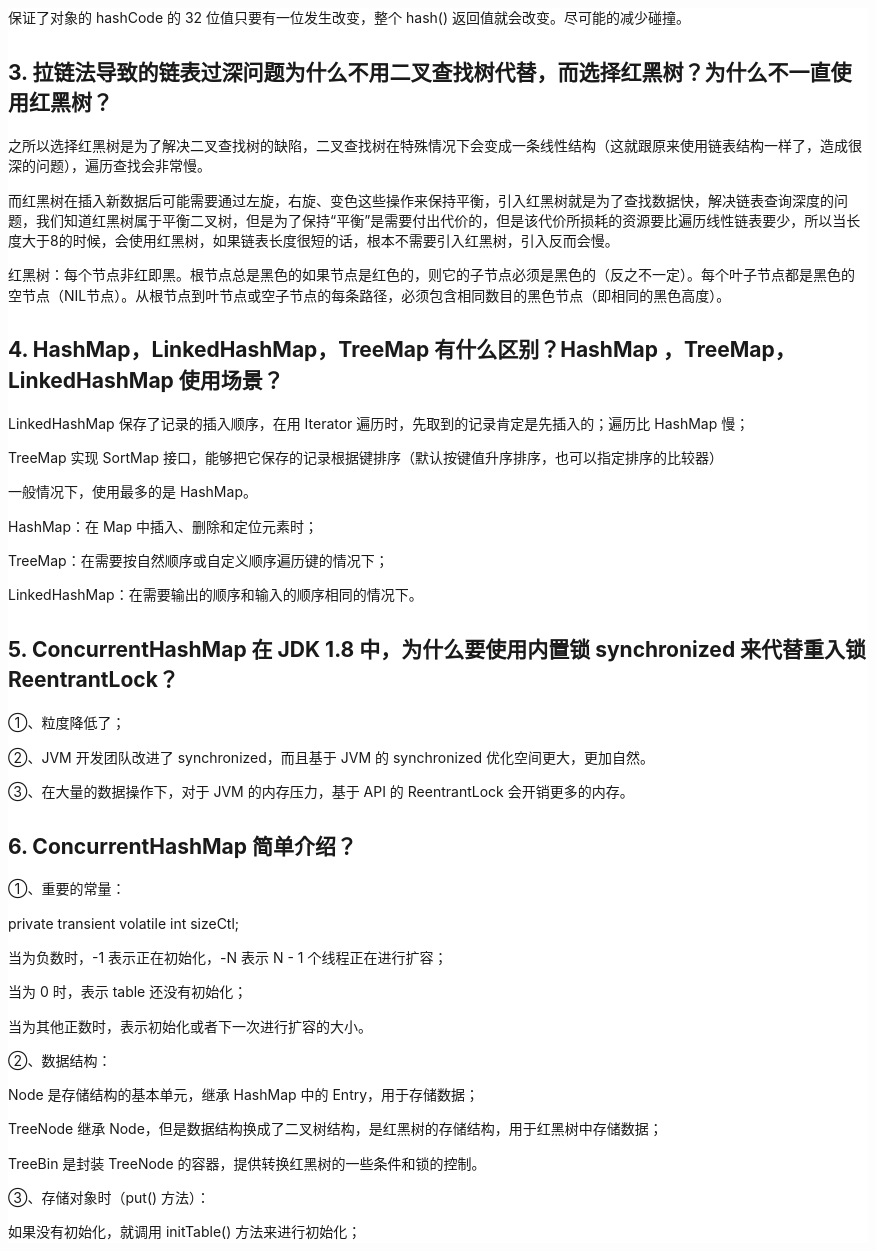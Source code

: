 保证了对象的 hashCode 的 32 位值只要有一位发生改变，整个 hash() 返回值就会改变。尽可能的减少碰撞。

## 3. 拉链法导致的链表过深问题为什么不用二叉查找树代替，而选择红黑树？为什么不一直使用红黑树？

之所以选择红黑树是为了解决二叉查找树的缺陷，二叉查找树在特殊情况下会变成一条线性结构（这就跟原来使用链表结构一样了，造成很深的问题），遍历查找会非常慢。

而红黑树在插入新数据后可能需要通过左旋，右旋、变色这些操作来保持平衡，引入红黑树就是为了查找数据快，解决链表查询深度的问题，我们知道红黑树属于平衡二叉树，但是为了保持“平衡”是需要付出代价的，但是该代价所损耗的资源要比遍历线性链表要少，所以当长度大于8的时候，会使用红黑树，如果链表长度很短的话，根本不需要引入红黑树，引入反而会慢。

红黑树：每个节点非红即黑。根节点总是黑色的如果节点是红色的，则它的子节点必须是黑色的（反之不一定）。每个叶子节点都是黑色的空节点（NIL节点）。从根节点到叶节点或空子节点的每条路径，必须包含相同数目的黑色节点（即相同的黑色高度）。

## 4. HashMap，LinkedHashMap，TreeMap 有什么区别？HashMap ，TreeMap，LinkedHashMap 使用场景？

LinkedHashMap 保存了记录的插入顺序，在用 Iterator 遍历时，先取到的记录肯定是先插入的；遍历比 HashMap 慢；

TreeMap 实现 SortMap 接口，能够把它保存的记录根据键排序（默认按键值升序排序，也可以指定排序的比较器）

一般情况下，使用最多的是 HashMap。

HashMap：在 Map 中插入、删除和定位元素时；

TreeMap：在需要按自然顺序或自定义顺序遍历键的情况下；

LinkedHashMap：在需要输出的顺序和输入的顺序相同的情况下。

## 5. ConcurrentHashMap 在 JDK 1.8 中，为什么要使用内置锁 synchronized 来代替重入锁 ReentrantLock？

①、粒度降低了；

②、JVM 开发团队改进了 synchronized，而且基于 JVM 的 synchronized 优化空间更大，更加自然。

③、在大量的数据操作下，对于 JVM 的内存压力，基于 API 的 ReentrantLock 会开销更多的内存。

## 6. ConcurrentHashMap 简单介绍？

①、重要的常量：

private transient volatile int sizeCtl;

当为负数时，-1 表示正在初始化，-N 表示 N - 1 个线程正在进行扩容；

当为 0 时，表示 table 还没有初始化；

当为其他正数时，表示初始化或者下一次进行扩容的大小。

②、数据结构：

Node 是存储结构的基本单元，继承 HashMap 中的 Entry，用于存储数据；

TreeNode 继承 Node，但是数据结构换成了二叉树结构，是红黑树的存储结构，用于红黑树中存储数据；

TreeBin 是封装 TreeNode 的容器，提供转换红黑树的一些条件和锁的控制。

③、存储对象时（put() 方法）：

如果没有初始化，就调用 initTable() 方法来进行初始化；
